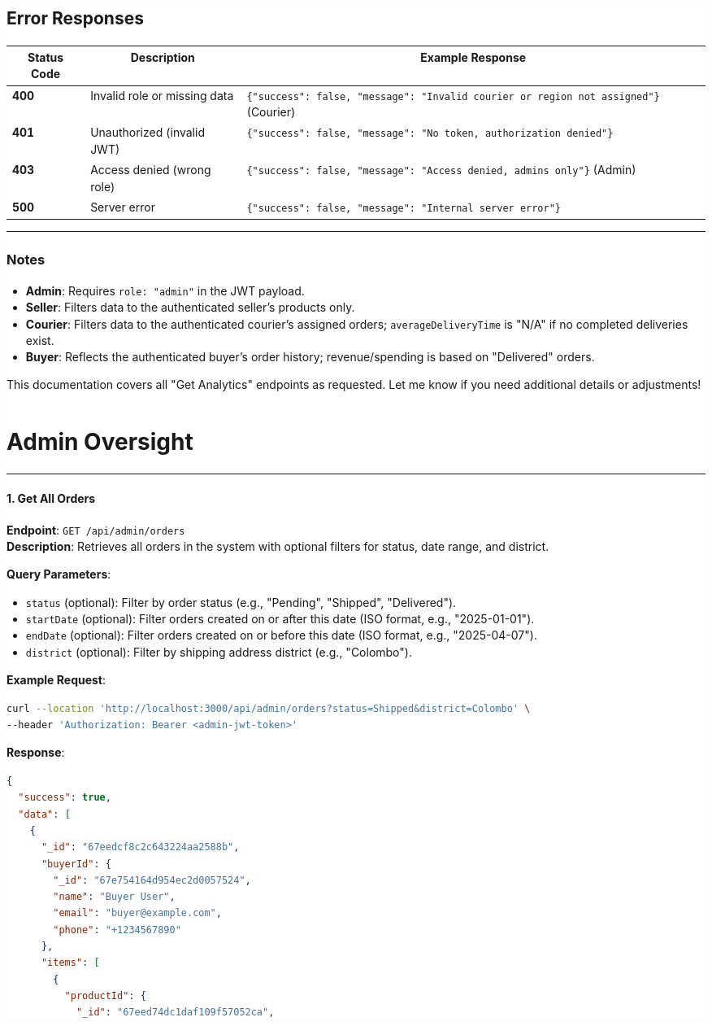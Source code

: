
## **Error Responses**
| Status Code | Description                  | Example Response                                      |
|-------------|------------------------------|-----------------------------------------------------|
| **400**     | Invalid role or missing data | `{"success": false, "message": "Invalid courier or region not assigned"}` (Courier) |
| **401**     | Unauthorized (invalid JWT)   | `{"success": false, "message": "No token, authorization denied"}` |
| **403**     | Access denied (wrong role)   | `{"success": false, "message": "Access denied, admins only"}` (Admin) |
| **500**     | Server error                 | `{"success": false, "message": "Internal server error"}` |

---

### Notes
- **Admin**: Requires `role: "admin"` in the JWT payload.
- **Seller**: Filters data to the authenticated seller’s products only.
- **Courier**: Filters data to the authenticated courier’s assigned orders; `averageDeliveryTime` is "N/A" if no completed deliveries exist.
- **Buyer**: Reflects the authenticated buyer’s order history; revenue/spending is based on "Delivered" orders.

This documentation covers all "Get Analytics" endpoints as requested. Let me know if you need additional details or adjustments!

# Admin Oversight

---
#### 1. Get All Orders
**Endpoint**: `GET /api/admin/orders`  
**Description**: Retrieves all orders in the system with optional filters for status, date range, and district.

**Query Parameters**:  
- `status` (optional): Filter by order status (e.g., "Pending", "Shipped", "Delivered").
- `startDate` (optional): Filter orders created on or after this date (ISO format, e.g., "2025-01-01").
- `endDate` (optional): Filter orders created on or before this date (ISO format, e.g., "2025-04-07").
- `district` (optional): Filter by shipping address district (e.g., "Colombo").

**Example Request**:  
```bash
curl --location 'http://localhost:3000/api/admin/orders?status=Shipped&district=Colombo' \
--header 'Authorization: Bearer <admin-jwt-token>'
```

**Response**:  
```json
{
  "success": true,
  "data": [
    {
      "_id": "67eedcf8c2c643224aa2588b",
      "buyerId": {
        "_id": "67e754164d954ec2d0057524",
        "name": "Buyer User",
        "email": "buyer@example.com",
        "phone": "+1234567890"
      },
      "items": [
        {
          "productId": {
            "_id": "67eed74dc1daf109f57052ca",
```